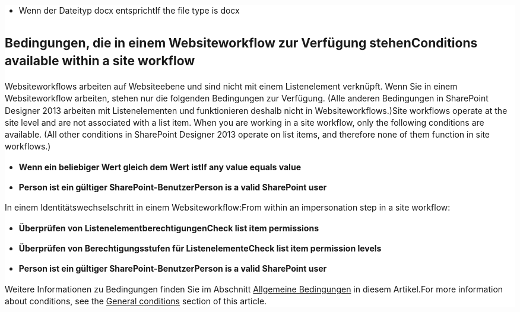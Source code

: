     
    

- <span data-ttu-id="ea6f8-264">Wenn der Dateityp docx entspricht</span><span class="sxs-lookup"><span data-stu-id="ea6f8-264">If the file type is docx</span></span>
    
  

## <a name="conditions-available-within-a-site-workflow"></a><span data-ttu-id="ea6f8-265">Bedingungen, die in einem Websiteworkflow zur Verfügung stehen</span><span class="sxs-lookup"><span data-stu-id="ea6f8-265">Conditions available within a site workflow</span></span>
<span data-ttu-id="ea6f8-266"><a name="section5"> </a></span><span class="sxs-lookup"><span data-stu-id="ea6f8-266"></span></span>

<span data-ttu-id="ea6f8-p135">Websiteworkflows arbeiten auf Websiteebene und sind nicht mit einem Listenelement verknüpft. Wenn Sie in einem Websiteworkflow arbeiten, stehen nur die folgenden Bedingungen zur Verfügung. (Alle anderen Bedingungen in SharePoint Designer 2013 arbeiten mit Listenelementen und funktionieren deshalb nicht in Websiteworkflows.)</span><span class="sxs-lookup"><span data-stu-id="ea6f8-p135">Site workflows operate at the site level and are not associated with a list item. When you are working in a site workflow, only the following conditions are available. (All other conditions in SharePoint Designer 2013 operate on list items, and therefore none of them function in site workflows.)</span></span>
  
    
    

- <span data-ttu-id="ea6f8-270">**Wenn ein beliebiger Wert gleich dem Wert ist**</span><span class="sxs-lookup"><span data-stu-id="ea6f8-270">**If any value equals value**</span></span>
    
  
- <span data-ttu-id="ea6f8-271">**Person ist ein gültiger SharePoint-Benutzer**</span><span class="sxs-lookup"><span data-stu-id="ea6f8-271">**Person is a valid SharePoint user**</span></span>
    
  
<span data-ttu-id="ea6f8-272">In einem Identitätswechselschritt in einem Websiteworkflow:</span><span class="sxs-lookup"><span data-stu-id="ea6f8-272">From within an impersonation step in a site workflow:</span></span>
  
    
    

- <span data-ttu-id="ea6f8-273">**Überprüfen von Listenelementberechtigungen**</span><span class="sxs-lookup"><span data-stu-id="ea6f8-273">**Check list item permissions**</span></span>
    
  
- <span data-ttu-id="ea6f8-274">**Überprüfen von Berechtigungsstufen für Listenelemente**</span><span class="sxs-lookup"><span data-stu-id="ea6f8-274">**Check list item permission levels**</span></span>
    
  
- <span data-ttu-id="ea6f8-275">**Person ist ein gültiger SharePoint-Benutzer**</span><span class="sxs-lookup"><span data-stu-id="ea6f8-275">**Person is a valid SharePoint user**</span></span>
    
  
<span data-ttu-id="ea6f8-276">Weitere Informationen zu Bedingungen finden Sie im Abschnitt  [Allgemeine Bedingungen](workflow-conditions-quick-reference-sharepoint-2010-workflow-platform.md#section2) in diesem Artikel.</span><span class="sxs-lookup"><span data-stu-id="ea6f8-276">For more information about conditions, see the  [General conditions](workflow-conditions-quick-reference-sharepoint-2010-workflow-platform.md#section2) section of this article.</span></span>
  